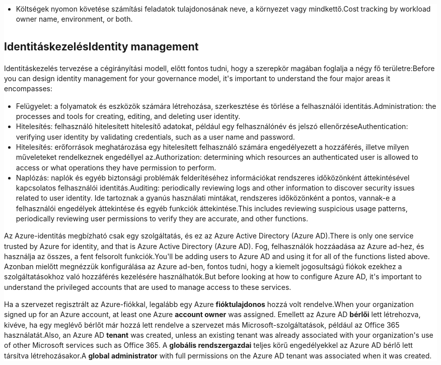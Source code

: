 - <span data-ttu-id="19ca9-131">Költségek nyomon követése számítási feladatok tulajdonosának neve, a környezet vagy mindkettő.</span><span class="sxs-lookup"><span data-stu-id="19ca9-131">Cost tracking by workload owner name, environment, or both.</span></span>

## <a name="identity-management"></a><span data-ttu-id="19ca9-132">Identitáskezelés</span><span class="sxs-lookup"><span data-stu-id="19ca9-132">Identity management</span></span>

<span data-ttu-id="19ca9-133">Identitáskezelés tervezése a cégirányítási modell, előtt fontos tudni, hogy a szerepkör magában foglalja a négy fő területre:</span><span class="sxs-lookup"><span data-stu-id="19ca9-133">Before you can design identity management for your governance model, it's important to understand the four major areas it encompasses:</span></span>

- <span data-ttu-id="19ca9-134">Felügyelet: a folyamatok és eszközök számára létrehozása, szerkesztése és törlése a felhasználói identitás.</span><span class="sxs-lookup"><span data-stu-id="19ca9-134">Administration: the processes and tools for creating, editing, and deleting user identity.</span></span>
- <span data-ttu-id="19ca9-135">Hitelesítés: felhasználó hitelesített hitelesítő adatokat, például egy felhasználónév és jelszó ellenőrzése</span><span class="sxs-lookup"><span data-stu-id="19ca9-135">Authentication: verifying user identity by validating credentials, such as a user name and password.</span></span>
- <span data-ttu-id="19ca9-136">Hitelesítés: erőforrások meghatározása egy hitelesített felhasználó számára engedélyezett a hozzáférés, illetve milyen műveleteket rendelkeznek engedéllyel az.</span><span class="sxs-lookup"><span data-stu-id="19ca9-136">Authorization: determining which resources an authenticated user is allowed to access or what operations they have permission to perform.</span></span>
- <span data-ttu-id="19ca9-137">Naplózás: naplók és egyéb biztonsági problémák felderítéséhez információkat rendszeres időközönként áttekintésével kapcsolatos felhasználói identitás.</span><span class="sxs-lookup"><span data-stu-id="19ca9-137">Auditing: periodically reviewing logs and other information to discover security issues related to user identity.</span></span> <span data-ttu-id="19ca9-138">Ide tartoznak a gyanús használati mintákat, rendszeres időközönként a pontos, vannak-e a felhasználói engedélyek áttekintése és egyéb funkciók áttekintése.</span><span class="sxs-lookup"><span data-stu-id="19ca9-138">This includes reviewing suspicious usage patterns, periodically reviewing user permissions to verify they are accurate, and other functions.</span></span>

<span data-ttu-id="19ca9-139">Az Azure-identitás megbízható csak egy szolgáltatás, és ez az Azure Active Directory (Azure AD).</span><span class="sxs-lookup"><span data-stu-id="19ca9-139">There is only one service trusted by Azure for identity, and that is Azure Active Directory (Azure AD).</span></span> <span data-ttu-id="19ca9-140">Fog, felhasználók hozzáadása az Azure ad-hez, és használja az összes, a fent felsorolt funkciók.</span><span class="sxs-lookup"><span data-stu-id="19ca9-140">You'll be adding users to Azure AD and using it for all of the functions listed above.</span></span> <span data-ttu-id="19ca9-141">Azonban mielőtt megnézzük konfigurálása az Azure ad-ben, fontos tudni, hogy a kiemelt jogosultságú fiókok ezekhez a szolgáltatásokhoz való hozzáférés kezelésére használhatók.</span><span class="sxs-lookup"><span data-stu-id="19ca9-141">But before looking at how to configure Azure AD, it's important to understand the privileged accounts that are used to manage access to these services.</span></span>

<span data-ttu-id="19ca9-142">Ha a szervezet regisztrált az Azure-fiókkal, legalább egy Azure **fióktulajdonos** hozzá volt rendelve.</span><span class="sxs-lookup"><span data-stu-id="19ca9-142">When your organization signed up for an Azure account, at least one Azure **account owner** was assigned.</span></span> <span data-ttu-id="19ca9-143">Emellett az Azure AD **bérlői** lett létrehozva, kivéve, ha egy meglévő bérlőt már hozzá lett rendelve a szervezet más Microsoft-szolgáltatások, például az Office 365 használatát.</span><span class="sxs-lookup"><span data-stu-id="19ca9-143">Also, an Azure AD **tenant** was created, unless an existing tenant was already associated with your organization's use of other Microsoft services such as Office 365.</span></span> <span data-ttu-id="19ca9-144">A **globális rendszergazdai** teljes körű engedélyekkel az Azure AD bérlő lett társítva létrehozásakor.</span><span class="sxs-lookup"><span data-stu-id="19ca9-144">A **global administrator** with full permissions on the Azure AD tenant was associated when it was created.</span></span>
